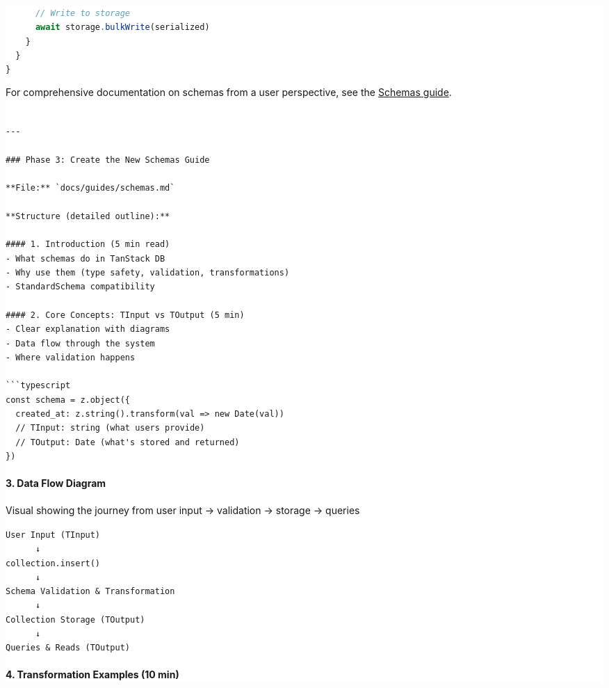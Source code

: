 ```typescript
      // Write to storage
      await storage.bulkWrite(serialized)
    }
  }
}
```

For comprehensive documentation on schemas from a user perspective, see the [Schemas guide](./schemas.md).
```

---

### Phase 3: Create the New Schemas Guide

**File:** `docs/guides/schemas.md`

**Structure (detailed outline):**

#### 1. Introduction (5 min read)
- What schemas do in TanStack DB
- Why use them (type safety, validation, transformations)
- StandardSchema compatibility

#### 2. Core Concepts: TInput vs TOutput (5 min)
- Clear explanation with diagrams
- Data flow through the system
- Where validation happens

```typescript
const schema = z.object({
  created_at: z.string().transform(val => new Date(val))
  // TInput: string (what users provide)
  // TOutput: Date (what's stored and returned)
})
```

#### 3. Data Flow Diagram
Visual showing the journey from user input → validation → storage → queries

```
User Input (TInput)
      ↓
collection.insert()
      ↓
Schema Validation & Transformation
      ↓
Collection Storage (TOutput)
      ↓
Queries & Reads (TOutput)
```

#### 4. Transformation Examples (10 min)
